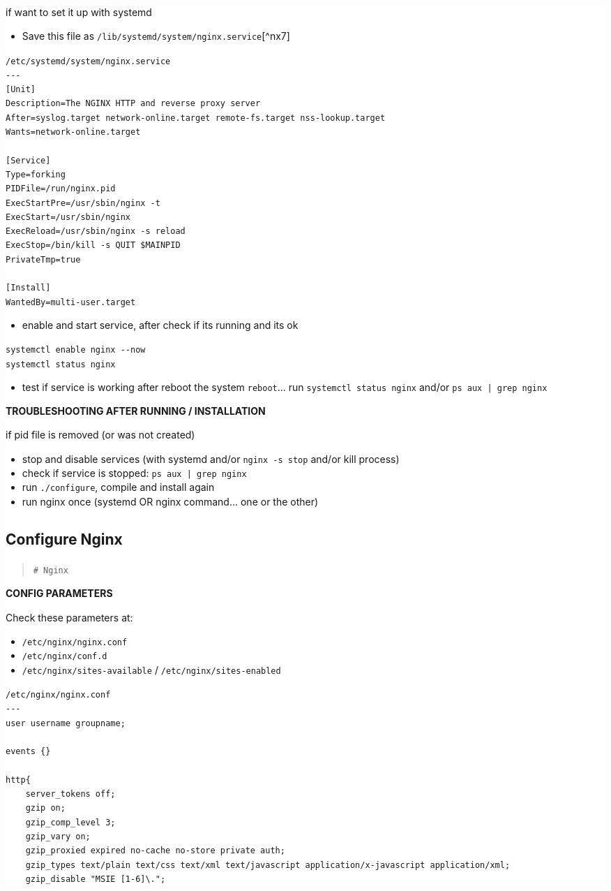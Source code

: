 if want to set it up with systemd

- Save this file as `/lib/systemd/system/nginx.service`[^nx7]
```
/etc/systemd/system/nginx.service
---
[Unit]
Description=The NGINX HTTP and reverse proxy server
After=syslog.target network-online.target remote-fs.target nss-lookup.target
Wants=network-online.target

[Service]
Type=forking
PIDFile=/run/nginx.pid
ExecStartPre=/usr/sbin/nginx -t
ExecStart=/usr/sbin/nginx
ExecReload=/usr/sbin/nginx -s reload
ExecStop=/bin/kill -s QUIT $MAINPID
PrivateTmp=true

[Install]
WantedBy=multi-user.target
```

- enable and start service, after check if its running and its ok
```
systemctl enable nginx --now
systemctl status nginx
```

- test if service is working after reboot the system `reboot`... run `systemctl status nginx` and/or `ps aux | grep nginx`


**TROUBLESHOOTING AFTER RUNNING / INSTALLATION**

if pid file is removed (or was not created)
- stop and disable services (with systemd and/or `nginx -s stop` and/or kill process)
- check if service is stopped: `ps aux | grep nginx`
- run `./configure`, compile and install again
- run nginx once (systemd OR nginx command... one or the other)

## Configure Nginx
> `# Nginx`

**CONFIG PARAMETERS**

Check these parameters at:
- `/etc/nginx/nginx.conf`
- `/etc/nginx/conf.d`
- `/etc/nginx/sites-available` / `/etc/nginx/sites-enabled`

```
/etc/nginx/nginx.conf
---
user username groupname;

events {}

http{
    server_tokens off;
    gzip on;
    gzip_comp_level 3;
    gzip_vary on;
    gzip_proxied expired no-cache no-store private auth;
    gzip_types text/plain text/css text/xml text/javascript application/x-javascript application/xml;
    gzip_disable "MSIE [1-6]\.";
```

[^nx8]: [Understanding Nginx Server and Location Block Selection Algorithms](https://www.digitalocean.com/community/tutorials/understanding-nginx-server-and-location-block-selection-algorithms)